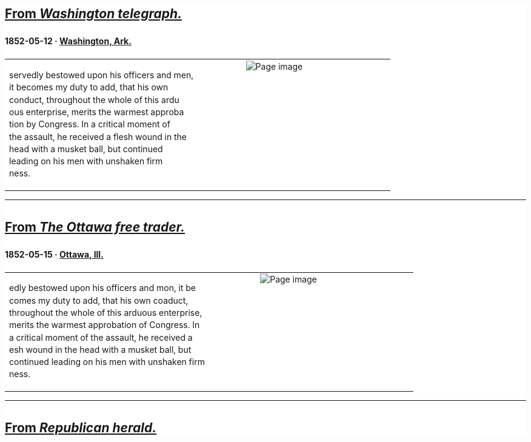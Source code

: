 
## [From _Washington telegraph._](https://www.loc.gov/resource/sn82014751/1852-05-12/ed-1/?sp=1)

#### 1852-05-12 &middot; [Washington, Ark.](http://dbpedia.org/resource/Washington%2C_Arkansas)

<table style="width: 100%;"><tr><td style="width: 50%">

  
servedly bestowed upon his officers and men,  
it becomes my duty to add, that his own  
conduct, throughout the whole of this ardu­  
ous enterprise, merits the warmest approba­  
tion by Congress. In a critical moment of  
the assault, he received a flesh wound in the  
head with a musket ball, but continued  
leading on his men with unshaken firm­  
ness.
</td><td style="width: 50%; max-height: 75%; margin: auto; display: block;">
<img alt="Page image" src="https://tile.loc.gov/image-services/iiif/service:ndnp:arhi:batch_arhi_fullmoon_ver01:data:sn82014751:00513688222:1852051201:0603/pct:44.93769470404985,22.30340988169798,14.205607476635514,5.230804917652517/!600,600/0/default.jpg"/>
</td>
</tr></table>

---

## [From _The Ottawa free trader._](https://www.loc.gov/resource/sn84038582/1852-05-15/ed-1/?sp=1)

#### 1852-05-15 &middot; [Ottawa, Ill.](http://dbpedia.org/resource/Ottawa%2C_Illinois)

<table style="width: 100%;"><tr><td style="width: 50%">

  
edly bestowed upon his officers and mon, it be­  
comes my duty to add, that his own coaduct,  
throughout the whole of this arduous enterprise,  
merits the warmest approbation of Congress. In  
a critical moment of the assault, he received a  
esh wound in the head with a musket ball, but  
continued leading on his men with unshaken firm  
ness.
</td><td style="width: 50%; max-height: 75%; margin: auto; display: block;">
<img alt="Page image" src="https://tile.loc.gov/image-services/iiif/service:ndnp:iune:batch_iune_bibliography_ver01:data:sn84038582:00212472049:1852051501:0965/pct:274.25897035881434,282.0723917672108,50.390015600624025,14.364797728885735/!600,600/0/default.jpg"/>
</td>
</tr></table>

---

## [From _Republican herald._](https://www.loc.gov/resource/sn83021460/1852-07-10/ed-1/?sp=4)
